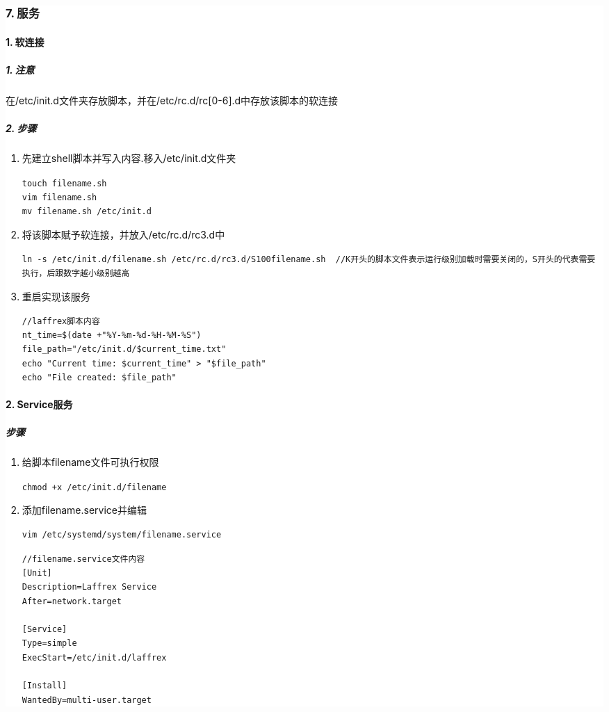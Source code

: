 ### 7.  服务

#### 	1. 软连接

##### 		1. 注意

在/etc/init.d文件夹存放脚本，并在/etc/rc.d/rc[0-6].d中存放该脚本的软连接

##### 		2. 步骤

1. 先建立shell脚本并写入内容.移入/etc/init.d文件夹

   ```
   touch filename.sh
   vim filename.sh
   mv filename.sh /etc/init.d
   ```

2. 将该脚本赋予软连接，并放入/etc/rc.d/rc3.d中

   ```
   ln -s /etc/init.d/filename.sh /etc/rc.d/rc3.d/S100filename.sh  //K开头的脚本文件表示运行级别加载时需要关闭的，S开头的代表需要执行，后跟数字越小级别越高
   ```

3. 重启实现该服务

   ```
   //laffrex脚本内容
   nt_time=$(date +"%Y-%m-%d-%H-%M-%S")
   file_path="/etc/init.d/$current_time.txt"
   echo "Current time: $current_time" > "$file_path"
   echo "File created: $file_path"
   ```

#### 	2. Service服务

##### 		步骤

1. 给脚本filename文件可执行权限

   ```
   chmod +x /etc/init.d/filename
   ```

2. 添加filename.service并编辑

   ```
   vim /etc/systemd/system/filename.service
   ```

   ```
   //filename.service文件内容
   [Unit]
   Description=Laffrex Service
   After=network.target
   
   [Service]
   Type=simple
   ExecStart=/etc/init.d/laffrex
   
   [Install]
   WantedBy=multi-user.target
   ```
